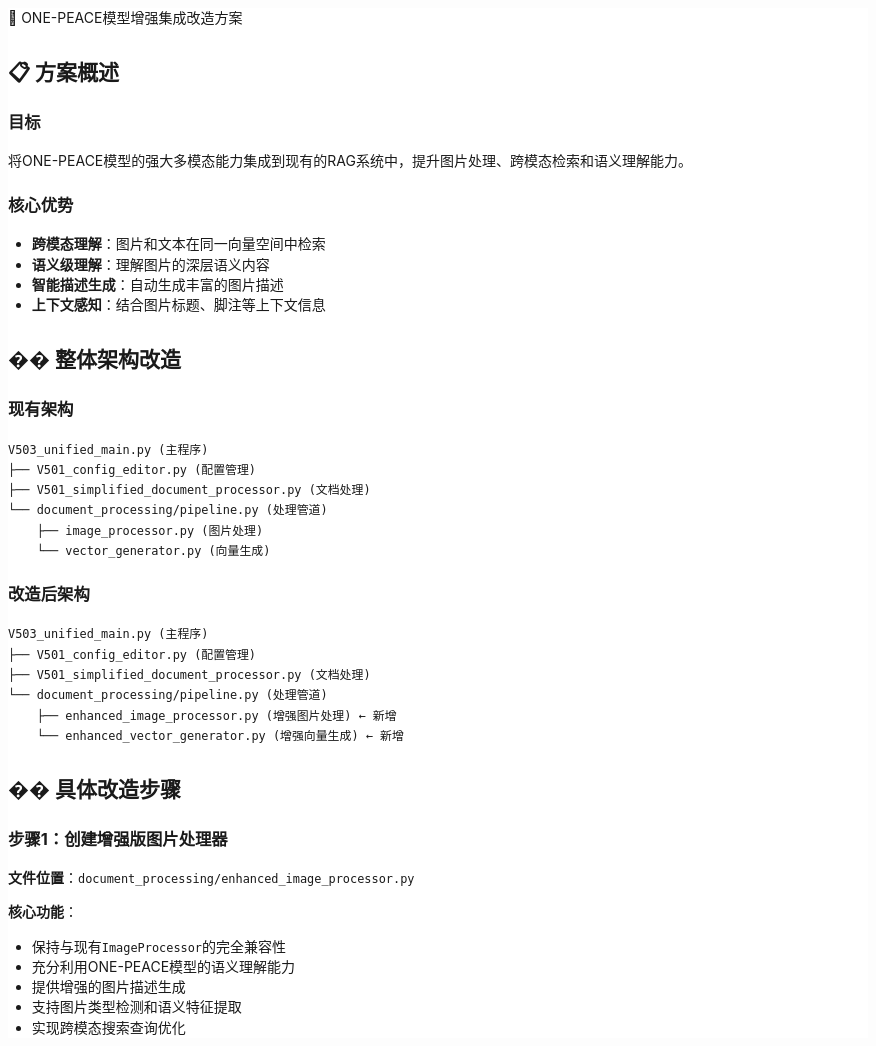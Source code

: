 🚀 ONE-PEACE模型增强集成改造方案

## 📋 方案概述

### 目标

将ONE-PEACE模型的强大多模态能力集成到现有的RAG系统中，提升图片处理、跨模态检索和语义理解能力。

### 核心优势

- **跨模态理解**：图片和文本在同一向量空间中检索
- **语义级理解**：理解图片的深层语义内容
- **智能描述生成**：自动生成丰富的图片描述
- **上下文感知**：结合图片标题、脚注等上下文信息

## ��️ 整体架构改造

### 现有架构

```
V503_unified_main.py (主程序)
├── V501_config_editor.py (配置管理)
├── V501_simplified_document_processor.py (文档处理)
└── document_processing/pipeline.py (处理管道)
    ├── image_processor.py (图片处理)
    └── vector_generator.py (向量生成)
```

### 改造后架构

```
V503_unified_main.py (主程序)
├── V501_config_editor.py (配置管理)
├── V501_simplified_document_processor.py (文档处理)
└── document_processing/pipeline.py (处理管道)
    ├── enhanced_image_processor.py (增强图片处理) ← 新增
    └── enhanced_vector_generator.py (增强向量生成) ← 新增
```

## �� 具体改造步骤

### 步骤1：创建增强版图片处理器

**文件位置**：`document_processing/enhanced_image_processor.py`

**核心功能**：

- 保持与现有`ImageProcessor`的完全兼容性
- 充分利用ONE-PEACE模型的语义理解能力
- 提供增强的图片描述生成
- 支持图片类型检测和语义特征提取
- 实现跨模态搜索查询优化
